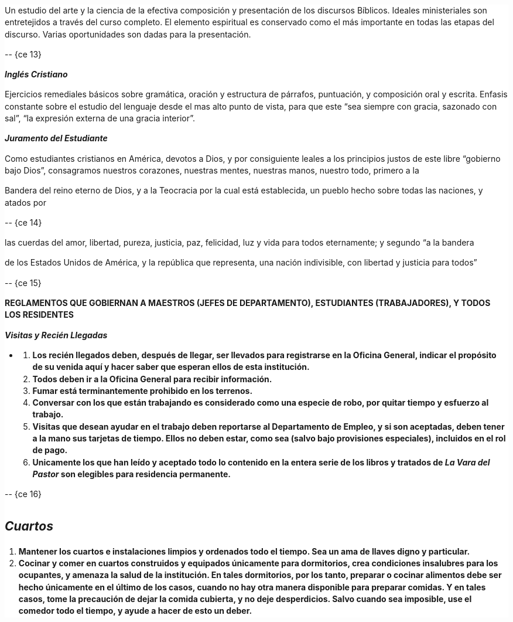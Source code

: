 Un estudio del arte y la ciencia de la efectiva composición y presentación de los discursos Bíblicos. Ideales ministeriales son entretejidos a través del curso completo. El elemento espiritual es conservado como el más importante en todas las etapas del discurso. Varias oportunidades son dadas para la presentación.

 -- {ce 13}   
  
  **_Inglés Cristiano_**

Ejercicios remediales básicos sobre gramática, oración y estructura de párrafos, puntuación, y composición oral y escrita. Enfasis constante sobre el estudio del lenguaje desde el mas alto punto de vista, para que este “sea siempre con gracia, sazonado con sal”, “la expresión externa de una gracia interior”.

**_Juramento del Estudiante_**

Como estudiantes cristianos en América, devotos a Dios, y por consiguiente leales a los principios justos de este libre “gobierno bajo Dios”, consagramos nuestros corazones, nuestras mentes, nuestras manos, nuestro todo, primero a la

Bandera del reino eterno de Dios, y a la Teocracia por la cual está establecida, un pueblo hecho sobre todas las naciones, y atados por

 -- {ce 14}   
  
  las cuerdas del amor, libertad, pureza, justicia, paz, felicidad, luz y vida para todos eternamente; y segundo “a la bandera

de los Estados Unidos de América, y la república que representa, una nación indivisible, con libertad y justicia para todos”

 -- {ce 15}   
  
  **REGLAMENTOS QUE GOBIERNAN A MAESTROS (JEFES DE DEPARTAMENTO), ESTUDIANTES (TRABAJADORES), Y TODOS LOS RESIDENTES**

**_Visitas y Recién Llegadas_**

- 1. **Los recién llegados deben, después de llegar, ser llevados para registrarse en la Oficina General, indicar el propósito de su venida aquí y hacer saber que esperan ellos de esta institución.**
  2. **Todos deben ir a la Oficina General para recibir información.**
  3. **Fumar está terminantemente prohibido en los terrenos.**
  4. **Conversar con los que están trabajando es considerado como una especie de robo, por quitar tiempo y esfuerzo al trabajo.**
  5. **Visitas que desean ayudar en el trabajo deben reportarse al Departamento de Empleo, y si son aceptadas, deben tener a la mano sus tarjetas de tiempo. Ellos no deben estar, como sea (salvo bajo provisiones especiales), incluidos en el rol de pago.**
  6. **Unicamente los que han leído y aceptado todo lo contenido en la entera serie de los libros y tratados de _La Vara del Pastor_ son elegibles para residencia permanente.**
 
 -- {ce 16}   
  
  _**Cuartos**_
-------------

1. **Mantener los cuartos e instalaciones limpios y ordenados todo el tiempo. Sea un ama de llaves digno y particular.**
2. **Cocinar y comer en cuartos construidos y equipados únicamente para dormitorios, crea condiciones insalubres para los ocupantes, y amenaza la salud de la institución. En tales dormitorios, por los tanto, preparar o cocinar alimentos debe ser hecho únicamente en el último de los casos, cuando no hay otra manera disponible para preparar comidas. Y en tales casos, tome la precaución de dejar la comida cubierta, y no deje desperdicios. Salvo cuando sea imposible, use el comedor todo el tiempo, y ayude a hacer de esto un deber.**
